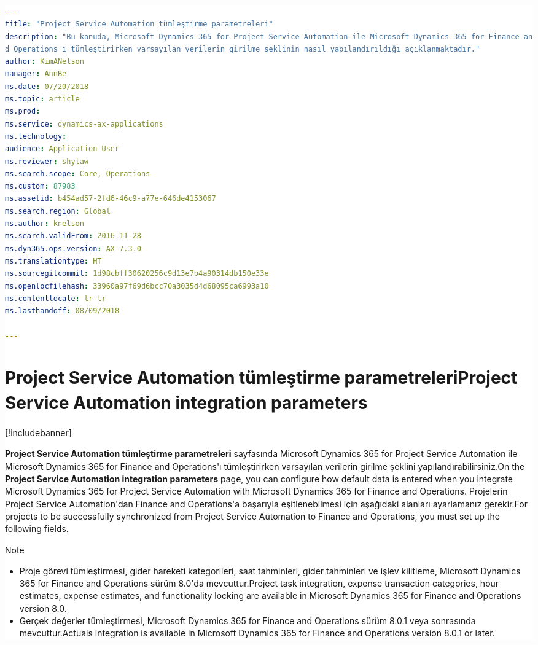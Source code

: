 ```yaml
---
title: "Project Service Automation tümleştirme parametreleri"
description: "Bu konuda, Microsoft Dynamics 365 for Project Service Automation ile Microsoft Dynamics 365 for Finance and Operations'ı tümleştirirken varsayılan verilerin girilme şeklinin nasıl yapılandırıldığı açıklanmaktadır."
author: KimANelson
manager: AnnBe
ms.date: 07/20/2018
ms.topic: article
ms.prod: 
ms.service: dynamics-ax-applications
ms.technology: 
audience: Application User
ms.reviewer: shylaw
ms.search.scope: Core, Operations
ms.custom: 87983
ms.assetid: b454ad57-2fd6-46c9-a77e-646de4153067
ms.search.region: Global
ms.author: knelson
ms.search.validFrom: 2016-11-28
ms.dyn365.ops.version: AX 7.3.0
ms.translationtype: HT
ms.sourcegitcommit: 1d98cbff30620256c9d13e7b4a90314db150e33e
ms.openlocfilehash: 33960a97f69d6bcc70a3035d4d68095ca6993a10
ms.contentlocale: tr-tr
ms.lasthandoff: 08/09/2018

---
```


# <a name="project-service-automation-integration-parameters"></a><span data-ttu-id="73e5b-103">Project Service Automation tümleştirme parametreleri</span><span class="sxs-lookup"><span data-stu-id="73e5b-103">Project Service Automation integration parameters</span></span>

[!include[banner](../includes/banner.md)]

<span data-ttu-id="73e5b-104">**Project Service Automation tümleştirme parametreleri** sayfasında Microsoft Dynamics 365 for Project Service Automation ile Microsoft Dynamics 365 for Finance and Operations'ı tümleştirirken varsayılan verilerin girilme şeklini yapılandırabilirsiniz.</span><span class="sxs-lookup"><span data-stu-id="73e5b-104">On the **Project Service Automation integration parameters** page, you can configure how default data is entered when you integrate Microsoft Dynamics 365 for Project Service Automation with Microsoft Dynamics 365 for Finance and Operations.</span></span> <span data-ttu-id="73e5b-105">Projelerin Project Service Automation'dan Finance and Operations'a başarıyla eşitlenebilmesi için aşağıdaki alanları ayarlamanız gerekir.</span><span class="sxs-lookup"><span data-stu-id="73e5b-105">For projects to be successfully synchronized from Project Service Automation to Finance and Operations, you must set up the following fields.</span></span>

> [!NOTE]
> - <span data-ttu-id="73e5b-106">Proje görevi tümleştirmesi, gider hareketi kategorileri, saat tahminleri, gider tahminleri ve işlev kilitleme, Microsoft Dynamics 365 for Finance and Operations sürüm 8.0'da mevcuttur.</span><span class="sxs-lookup"><span data-stu-id="73e5b-106">Project task integration, expense transaction categories, hour estimates, expense estimates, and functionality locking are available in Microsoft Dynamics 365 for Finance and Operations version 8.0.</span></span>
> - <span data-ttu-id="73e5b-107">Gerçek değerler tümleştirmesi, Microsoft Dynamics 365 for Finance and Operations sürüm 8.0.1 veya sonrasında mevcuttur.</span><span class="sxs-lookup"><span data-stu-id="73e5b-107">Actuals integration is available in Microsoft Dynamics 365 for Finance and Operations version 8.0.1 or later.</span></span>